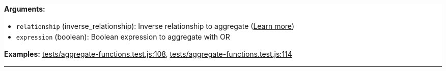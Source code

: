 **Arguments:**
- `relationship` (inverse_relationship): Inverse relationship to aggregate ([Learn more](docs/RELATIONSHIPS.md#inverse-relationships))
- `expression` (boolean): Boolean expression to aggregate with OR

**Examples:** [tests/aggregate-functions.test.js:108](../tests/aggregate-functions.test.js:108), [tests/aggregate-functions.test.js:114](../tests/aggregate-functions.test.js:114)

---

